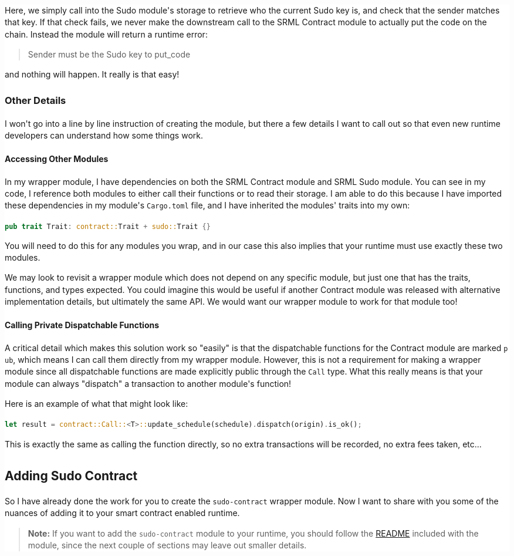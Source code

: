 Here, we simply call into the Sudo module's storage to retrieve who the current Sudo key is, and check that the sender matches that key. If that check fails, we never make the downstream call to the SRML Contract module to actually put the code on the chain. Instead the module will return a runtime error:

> Sender must be the Sudo key to put_code

and nothing will happen. It really is that easy!

### Other Details

I won't go into a line by line instruction of creating the module, but there a few details I want to call out so that even new runtime developers can understand how some things work.

#### Accessing Other Modules

In my wrapper module, I have dependencies on both the SRML Contract module and SRML Sudo module. You can see in my code, I reference both modules to either call their functions or to read their storage. I am able to do this because I have imported these dependencies in my module's `Cargo.toml` file, and I have inherited the modules' traits into my own:

```rust
pub trait Trait: contract::Trait + sudo::Trait {}
```

You will need to do this for any modules you wrap, and in our case this also implies that your runtime must use exactly these two modules.

We may look to revisit a wrapper module which does not depend on any specific module, but just one that has the traits, functions, and types expected. You could imagine this would be useful if another Contract module was released with alternative implementation details, but ultimately the same API. We would want our wrapper module to work for that module too!

#### Calling Private Dispatchable Functions

A critical detail which makes this solution work so "easily" is that the dispatchable functions for the Contract module are marked `pub`, which means I can call them directly from my wrapper module. However, this is not a requirement for making a wrapper module since all dispatchable functions are made explicitly public through the `Call` type. What this really means is that your module can always "dispatch" a transaction to another module's function!

Here is an example of what that might look like:

```rust
let result = contract::Call::<T>::update_schedule(schedule).dispatch(origin).is_ok();
```

This is exactly the same as calling the function directly, so no extra transactions will be recorded, no extra fees taken, etc...

## Adding Sudo Contract

So I have already done the work for you to create the `sudo-contract` wrapper module. Now I want to share with you some of the nuances of adding it to your smart contract enabled runtime.

> **Note:** If you want to add the `sudo-contract` module to your runtime, you should follow the [README](https://github.com/shawntabrizi/sudo-contract) included with the module, since the next couple of sections may leave out smaller details.
